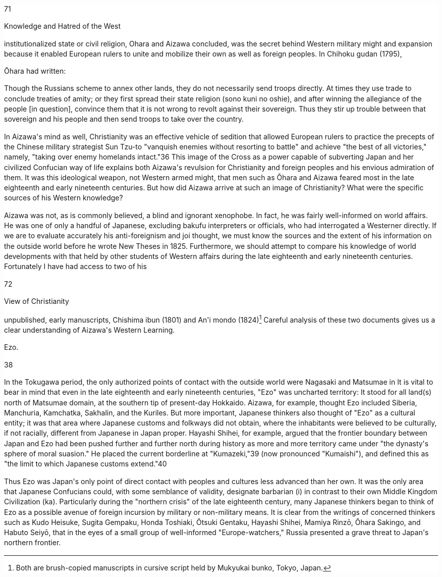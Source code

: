 71 

Knowledge and Hatred of the West 

institutionalized state or civil religion, Ohara and Aizawa concluded, was the secret behind Western military might and expansion because it enabled European rulers to unite and mobilize their own as well as foreign peoples. In Chihoku gudan (1795), 

Ōhara had written: 

Though the Russians scheme to annex other lands, they do not necessarily send troops directly. At times they use trade to conclude treaties of amity; or they first spread their state religion (sono kuni no oshie), and after winning the allegiance of the people [in question], convince them that it is not wrong to revolt against their sovereign. Thus they stir up trouble between that sovereign and his people and then send troops to take over the country. 

In Aizawa's mind as well, Christianity was an effective vehicle of sedition that allowed European rulers to practice the precepts of the Chinese military strategist Sun Tzu-to "vanquish enemies without resorting to battle" and achieve "the best of all victories," namely, "taking over enemy homelands intact."36 This image of the Cross as a power capable of subverting Japan and her civilized Confucian way of life explains both Aizawa's revulsion for Christianity and foreign peoples and his envious admiration of them. It was this ideological weapon, not Western armed might, that men such as Ōhara and Aizawa feared most in the late eighteenth and early nineteenth centuries. But how did Aizawa arrive at such an image of Christianity? What were the specific sources of his Western knowledge? 

Aizawa was not, as is commonly believed, a blind and ignorant xenophobe. In fact, he was fairly well-informed on world affairs. He was one of only a handful of Japanese, excluding bakufu interpreters or officials, who had interrogated a Westerner directly. If we are to evaluate accurately his anti-foreignism and joi thought, we must know the sources and the extent of his information on the outside world before he wrote New Theses in 1825. Furthermore, we should attempt to compare his knowledge of world developments with that held by other students of Western affairs during the late eighteenth and early nineteenth centuries. Fortunately I have had access to two of his 

72 

View of Christianity 

unpublished, early manuscripts, Chishima ibun (1801) and An'i mondo (1824)[^37] Careful analysis of these two documents gives us a clear understanding of Aizawa's Western Learning. 

Ezo. 

38 

In the Tokugawa period, the only authorized points of contact with the outside world were Nagasaki and Matsumae in It is vital to bear in mind that even in the late eighteenth and early nineteenth centuries, "Ezo" was uncharted territory: It stood for all land(s) north of Matsumae domain, at the southern tip of present-day Hokkaido. Aizawa, for example, thought Ezo included Siberia, Manchuria, Kamchatka, Sakhalin, and the Kuriles. But more important, Japanese thinkers also thought of "Ezo" as a cultural entity; it was that area where Japanese customs and folkways did not obtain, where the inhabitants were believed to be culturally, if not racially, different from Japanese in Japan proper. Hayashi Shihei, for example, argued that the frontier boundary between Japan and Ezo had been pushed further and further north during history as more and more territory came under "the dynasty's sphere of moral suasion." He placed the current borderline at "Kumazeki,"39 (now pronounced "Kumaishi"), and defined this as "the limit to which Japanese customs extend."40 

Thus Ezo was Japan's only point of direct contact with peoples and cultures less advanced than her own. It was the only area that Japanese Confucians could, with some semblance of validity, designate barbarian (i) in contrast to their own Middle Kingdom Civilization (ka). Particularly during the "northern crisis" of the late eighteenth century, many Japanese thinkers began to think of Ezo as a possible avenue of foreign incursion by military or non-military means. It is clear from the writings of concerned thinkers such as Kudo Heisuke, Sugita Gempaku, Honda Toshiaki, Ōtsuki Gentaku, Hayashi Shihei, Mamiya Rinzō, Ōhara Sakingo, and Habuto Seiyō, that in the eyes of a small group of well-informed "Europe-watchers," Russia presented a grave threat to Japan's northern frontier. 


[^1]: Bojutsu yume monogatari, pp. 165-166.
[^2]: Ibid., p. 167.
[^3]: Yokoi Shōnan believed that Toyotomi Hideyoshi had instituted sakoku. See Yokoi Shonan ikō, p. 692.
[^4]: Ronald P. Toby has broken new ground on this subject with his excellent study, State and Diplomacy in Early Modern Japan.
[^5]: Inobe Shigeo, Shintei ishin zenshi no kenkyu, p. 147.
[^6]: Ibid., pp. 120-147.
[^7]: Tokutomi lichiro, Kinsei Nihon kokuminshi, 25: Bakufu bunkai sekkin jidai, pp. 314-315.
[^8]: Tokugawa kinreikō, pp. 609-610.
[^9]: See Toby, State and Diplomacy, and Tashiro Kazui, Kinsei Nitchō tsuko bōekishi no kenkyu.
[^10]: Iwao Seiichi, Nihon no rekishi, 14: Sakoku, p. 344.
[^11]: Ibid., p. 426.
[^12]: Inobe, p. 10; Ofuregaki Kampō shusei, pp. 628-629.
[^13]: Inobe, p. 11.
[^14]: Ibid., p. 10; Tsuko ichiran 5:27.
[^15]: Inobe, pp. 12-15; Nagasaki-shi shi: Tsukō boeki hen Seiyōshokoku bu, pp. 485-502.
[^16]: Inobe, p. 14.
[^17]: Ibid., pp. 18-19.
[^18]: Ibid., pp. 16-17.
[^19]: Ibid., pp. 19-21. 20. Iwao, pp. 434-437.
[^21]: Ibid., pp. 433-434.
[^22]: Numata Jiro, Nihon zenshi, 7: Kinsei, 2, p. 288.
[^23]: Inobe, pp. 37-38.
[^24]: For accounts of Benyowsky, see Tabohashi Kiyoshi, Zōtei kindai Nihon, pp. 90-122; and Donald Keene, The Japanese Discovery of Europe,
[^25]: Inobe, Shintei ishin, pp. 40-41.
[^26]: For the account that follows, see Inobe, pp. 120-147.
[^27]: The key term is "hyōryū," which was not limited in meaning to "shipwrecked." In Japanese documents of the period, this term at times refered to ships landing in areas other than Nagasaki whether by design or due to bad weather.
[^28]: On the problem of diplomatic protocol, see Toby, pp. 178-179. 29. Ohara, Chihoku gudan, p. 115.
[^30]: Aizawa, "Tsuzuki Hakuei ni kotauru no sho," Seishisai bunko 1.
[^31]: Ibid.
[^32]: Ibid.
[^33]: "Arai Chikushū Rōmajin o satosu sho ni gisu," contained in Seishisai bunko 4.
[^34]: Their terms were "kokkyō" and "hōkyō." See Maeno, Kanrei Higen, p. 148; Aizawa, Shinron, p. 154.
[^35]: Ohara, Chihoku gudan, p. 112.
[^36]: Aizawa, Shinron, p. 137.
[^37]: Both are brush-copied manuscripts in cursive script held by Mukyukai bunko, Tokyo, Japan.
[^38]: Tsushima and Satsuma were authorized to trade with Korea and the Ryukyus, respectively. In addition, Tsushima conducted diplomacy on the Bakufu's behalf with Korea. But these exceptions are not directly relevant to this discussion. See Tashiro Kazui, Kinsei Nitchō, pp. 37-201; and Toby, pp. 53-167.
[^39]: Sankoku tsuran zusetsu, p. 260.
[^40]: Ibid., p. 260.
[^41]: Ibid., p. 260.
[^42]: Indeed, a glance at the maps Hayashi attempted to publish shows that such expansion would roughly double Japan's total land area. See maps appended to Hayashi Shihei zenshu, vol. 2.
[^43]: Inobe, pp. 158-161. Also Uete, pp. 243-244.
[^44]: Inobe, pp. 158-161.
[^45]: Ibid., pp. 158-161.
[^46]: Ibid., pp. 158-161.
[^47]: Ibid., pp. 158-161.
[^48]: Donald Keene treats this problem in Japanese Discovery, pp. 115122 and pp. 134-137.
[^49]: Sankoku tsuran zusetsu, p. 261.
[^50]: Ohara, Chihoku gudan, pp. 115-116.
[^51]: Honjo Eijiro, ed., "Honda Toshiaki shu kaidai," pp. 9-10.
[^52]: See Otomo Kisaku, ed., "Kaisetsu," pp. 38-40; Inobe Shigeo, pp. 153-155.
[^53]: Ibid., pp. 153-155.
[^54]: Aizawa quotes Honda directly in Chishima ibun and expresses opinions similar to Ohara's.
[^55]: See Mito han shiryo: bekki, 1, pp. 255-257 concerning the passingon of Kimura's information to Aizawa by Yukoku.
[^56]: Aizawa is incorrect about the year. Laxman's visits to Ezo took place in 1792 and 1793, not 1794. This passage is found in Aizawa's Kyumon
[^57]: See the list in the appendix.
[^58]: Aizawa, Chishima ibun.
[^59]: Ibid.
[^60]: Ibid.
[^61]: Ibid. The same observation is made by Ōtsuki Gentaku in Hoppen tanji, p. 426.
[^62]: Chishima. 63. Ibid.
[^64]: See Mito-han shiryo: bekki, 1, pp. 249-309.
[^65]: Irokawa Daikichi, Nihon no rekishi, 21: Kindai kokka no shuppatsu, pp. 245-250.
[^66]: Chishima.
[^67]: Ibid.
[^68]: Ibid.
[^69]: Ibid.
[^70]: Ibid.
[^71]: Ibid.
[^72]: Englebert Kaempfer was a German physician serving in the Dutch trading post on Dejima from 1690 to 1691. A partial Japanese translation of his work, entitled History of Japan (in English), was prepared by Shizuki Tadao in 1801, the same year that Aizawa wrote Chishima ibun.
[^73]: Chishima.
[^74]: Compiled in 1777 by Ch'i-shih-i.
[^75]: Chishima. See also the supplementary note in Shiso taikei, 53, p. 457.
[^76]: Chishima.
[^77]: Ibid.
[^78]: Ibid.
[^79]: Ibid. For more detailed accounts of the Benyowsky affair than that presented earlier in this chapter, see Tabohashi Kiyoshi, pp. 90-122; Donald Keene, pp. 31-40.
[^80]: Chishima.
[^81]: Ibid. Aizawa quotes verbatim from Honda's Ezo shui. See Honda Toshiaki shu, p. 310.
[^82]: Chishima.
[^83]: Ibid. Aizawa paraphrases loosely from Mogami Tokunai's Ezo sōshi,
[^84]: Chishima. This quote is from Kondo's Henyo bunkai zuko (p. 55), which Aizawa relied on heavily for his Western Learning.
[^85]: Chishima; Kondo, Henyo bunkai zuko, p. 67. This account by Kondo Jūzo is also quoted by Honda Toshiaki. See Keene, p. 117.
[^86]: Chishima. On sake and mochi as barter items, see Sato Genrokurō's expedition report to the Bakufu, Ezo shui, p. 307; Otomo's "Kaisetsu," pp. 129-132; and Mogami's Ezo sōshi, p. 392, where he identifies the mochi as "manju.
[^87]: Otomo Kisaku, ed., Hokusa ibun, Hoppen tanji, p. 348.
[^88]: Chishima.
[^89]: Ibid. Otsuki Gentaku also notes this fact. See Hoppen tanji, p. 425. 90. Chishima.
[^91]: Ibid.
[^92]: Ibid.
[^93]: Chihoku gudan, p. 191.
[^94]: For details, see George Alexander Lensen, The Russian Push Toward Japan: Russo-Japanese Relations, 1697-1875, pp. 196-262.
[^95]: Tokutomi lichiro, Kinsei Nihon kokuminshi, 25: Bakufu bunkai sekkin jidai, pp. 314-315.
[^96]: Ibid., p. 315.
[^97]: Aizawa and Yukoku specifically cite Hakuseki's name in reference to the Sidotti incident. In addition to mentioning Hakuseki's interrogation of Sidotti, Aizawa quoted the following passage (in single quotation marks) regarding "Marabariko Island" from Seiyo kibun in An'i mondo.[Hakuseki:] "... Mata Roson [Luzon] no chi ni hakugin ōku idenuru koto, mata 'waga kuni tōnan no kaitō yori kingin ōku idenuru wo Isupaniyajin no toriuru' koto nado iite... [Aizawa:] "Marabariko wa Ogasawaratō yori nampō e tsuranaritaru shotō no sōmei nari. Anzuru ni, Shōtoku-chu mo romajin no Arai-shi ni kotaeshi nimo, 'Shinshu tōnan no kaitō yori kingin ōku toriidasuru wo Isupaniyajin toriuru' to iishi mo sunawachi kono shima no koto narubeshi." Assuming that the copied manuscript of Aizawa's held by Mukyukai bunko in Tokyo is authentic, Aizawa's citation of Hakuseki by name plus the above evidence leave little room to doubt that Aizawa did in fact read Hakuseki's Seiyo kibun.
[^98]: For an account of this incident, see Mitoshi-shi, pp. 460-467.
[^99]: See also the partial English translation of a variant text of An'i mondo included in Ernest W. Clement, "Mito Samurai and British Sailors in 1824."
[^100]: An'i.
[^101]: "Kōshin teisho," p. 723.
[^102]: An'i.
[^103]: Ibid.
[^104]: Ibid.
[^105]: Ibid.
[^106]: Ibid.
[^107]: Ibid.
[^108]: Ibid.
[^109]: Ibid.
[^110]: Ibid.
[^111]: Ibid.
[^112]: Shinobu Seizaburo, Shōzan to Shōin: Kaikoku to joi no ronri, pp. 47-52.
[^113]: An'i.
[^114]: See Ōtsuki's Hoei mondo, pp. 401-441, especially pp. 405-409 and pp. 419-421.
[^115]: Tabohashi, Zōtei kindai Nihon, pp. 301-306.
[^116]: Ibid., pp. 255-269.
[^117]: A report in 1799, for example, declared that French royalist forces had squashed the revolution there. See Satō Shōsuke, Yogakushi no kenkyu, p. 146. The following account of Otsuki's Hoei mondo is presented by Sato in ibid., pp. 145-154.
[^118]: Ibid., pp. 148-149.
[^119]: Otsuki, Hoei mondo, p. 149 and p. 148.
[^120]: Ōtsuki, Kankai ibun, pp. 431-432.
[^121]: Otsuki, Hoei mondo, p. 423.
[^122]: Ibid., pp. 422-424. Gentaku specifically mentions "the Cape of Good Hope, Ceylon, Bengal, and various places in India."
[^123]: Ibid., pp. 423-427.
[^124]: Ibid., pp. 423-427. 125. Ibid., p. 426.
[^126]: Ibid., pp. 435-441.
[^127]: As further evidence that Aizawa read Hakuseki's Seiyo kibun, note the following passage from An'i mondo, in which Aizawa asserted that Gibson refused to reveal his true identity as a Christian, and added, "Gibson's surname is John,' the name of one of Christ's disciples, which he has assumed for himself-a custom described in Arai's writings. Moreover, the fact that many believers in Christianity are named 'John' is another piece of evidence [to show he is a Christian]."
[^128]: Aizawa, Shinron, p. 243.
[^129]: See his undated essay, "Arai Chikushu Romajin o satosu sho ni gisu."
[^130]: For example, Takahashi Shin'ichi, Yogaku shisōshi ron, pp. 44-47. 131. Seiyō kibun, p. 82.
[^132]: Ibid., p. 82.
[^133]: Ibid., pp. 65-66.
[^134]: Ibid., p. 66.
[^135]: Ibid., p. 66.
[^136]: Ibid., pp. 66-67.
[^137]: Ibid., pp. 66–67.
[^138]: See Mōshi, p. 206; Lau, Mencius, pp. 113-114. According to Mencius, this situation resulted from the teachings of Yang Chu and Mo Tzu, individualism and universal love, respectively.
[^139]: Seiyo kibun, pp. 57-58.
[^140]: Ibid., pp. 57-58. 141. Ibid., pp. 62-63. 142. Ibid., pp. 62-63. 143. Ibid., pp. 64-65.
[^144]: Ibid., pp. 64-65.
[^145]: "Kōsei, riyo, seitoku no michi." See Bito Masahide, "Mitogaku no tokushitsu," pp. 575-576; also Mitoshi-shi 2:2, pp. 484-486.
[^146]: Ibid. Bito stresses the reversal in emphasis from seitoku, which is traditionally placed ahead of riyo and kōsei, and argues that Yukoku and Aizawa viewed the latter two as being primary.
[^147]: Seiyo kibun, p. 64.
[^148]: Of course China's relationship to surrounding barbarians changed according to historical conditions-the relative strengths of Chinese and barbarian forces. Under the first Ming emperor, for example, China adopted a militant, expansionist policy. Under weaker dynasties such as the Sung, more emphasis was placed on "virtue" and non-military means of "transforming" barbarians. And under barbarian conquest dynasties such as the Yuan, Confucians were at a loss to explain why the reversal of "civilization" and "barbarism" had taken place. See Lien-sheng Yang, "Historical Notes of the Chinese World Order,” and Wang Gungwu, “Early Ming Relations with Southeast Asia: A Background Essay," pp. 20-62. For a revisionist critique of Fairbank, see the essays in Morris Rossabi, ed., China Among Equals.
[^149]: Lau, tr., Mencius, p. 69, pp. 194-195. 